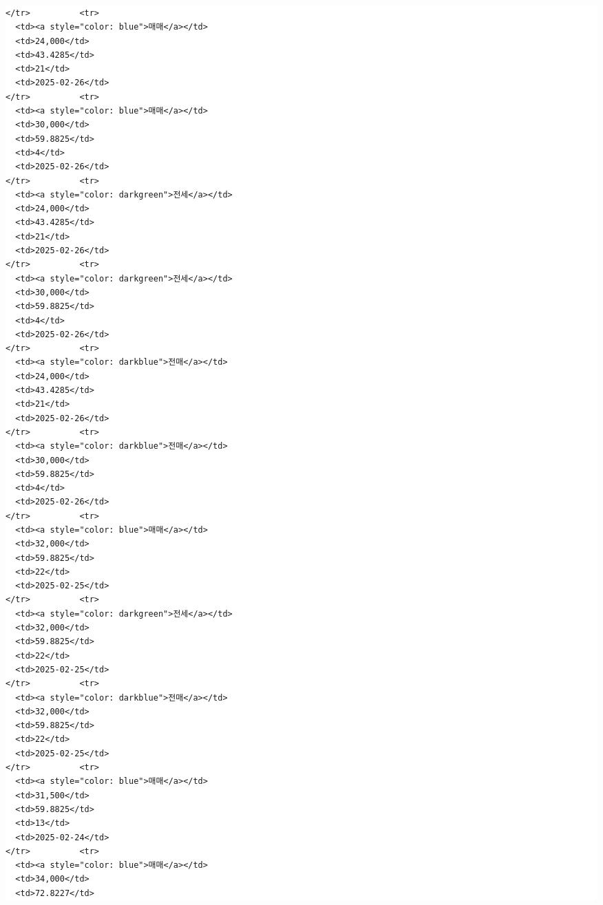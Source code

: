     </tr>          <tr>
      <td><a style="color: blue">매매</a></td>
      <td>24,000</td>
      <td>43.4285</td>
      <td>21</td>
      <td>2025-02-26</td>
    </tr>          <tr>
      <td><a style="color: blue">매매</a></td>
      <td>30,000</td>
      <td>59.8825</td>
      <td>4</td>
      <td>2025-02-26</td>
    </tr>          <tr>
      <td><a style="color: darkgreen">전세</a></td>
      <td>24,000</td>
      <td>43.4285</td>
      <td>21</td>
      <td>2025-02-26</td>
    </tr>          <tr>
      <td><a style="color: darkgreen">전세</a></td>
      <td>30,000</td>
      <td>59.8825</td>
      <td>4</td>
      <td>2025-02-26</td>
    </tr>          <tr>
      <td><a style="color: darkblue">전매</a></td>
      <td>24,000</td>
      <td>43.4285</td>
      <td>21</td>
      <td>2025-02-26</td>
    </tr>          <tr>
      <td><a style="color: darkblue">전매</a></td>
      <td>30,000</td>
      <td>59.8825</td>
      <td>4</td>
      <td>2025-02-26</td>
    </tr>          <tr>
      <td><a style="color: blue">매매</a></td>
      <td>32,000</td>
      <td>59.8825</td>
      <td>22</td>
      <td>2025-02-25</td>
    </tr>          <tr>
      <td><a style="color: darkgreen">전세</a></td>
      <td>32,000</td>
      <td>59.8825</td>
      <td>22</td>
      <td>2025-02-25</td>
    </tr>          <tr>
      <td><a style="color: darkblue">전매</a></td>
      <td>32,000</td>
      <td>59.8825</td>
      <td>22</td>
      <td>2025-02-25</td>
    </tr>          <tr>
      <td><a style="color: blue">매매</a></td>
      <td>31,500</td>
      <td>59.8825</td>
      <td>13</td>
      <td>2025-02-24</td>
    </tr>          <tr>
      <td><a style="color: blue">매매</a></td>
      <td>34,000</td>
      <td>72.8227</td>